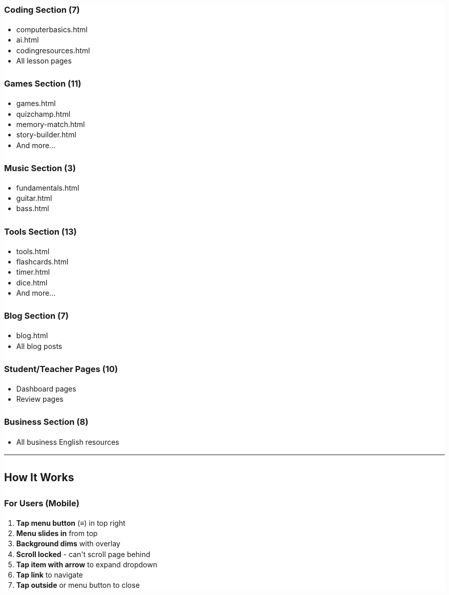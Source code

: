 ### Coding Section (7)

- computerbasics.html
- ai.html
- codingresources.html
- All lesson pages

### Games Section (11)

- games.html
- quizchamp.html
- memory-match.html
- story-builder.html
- And more...

### Music Section (3)

- fundamentals.html
- guitar.html
- bass.html

### Tools Section (13)

- tools.html
- flashcards.html
- timer.html
- dice.html
- And more...

### Blog Section (7)

- blog.html
- All blog posts

### Student/Teacher Pages (10)

- Dashboard pages
- Review pages

### Business Section (8)

- All business English resources

---

## How It Works

### For Users (Mobile)

1. **Tap menu button** (≡) in top right
2. **Menu slides in** from top
3. **Background dims** with overlay
4. **Scroll locked** - can't scroll page behind
5. **Tap item with arrow** to expand dropdown
6. **Tap link** to navigate
7. **Tap outside** or menu button to close
